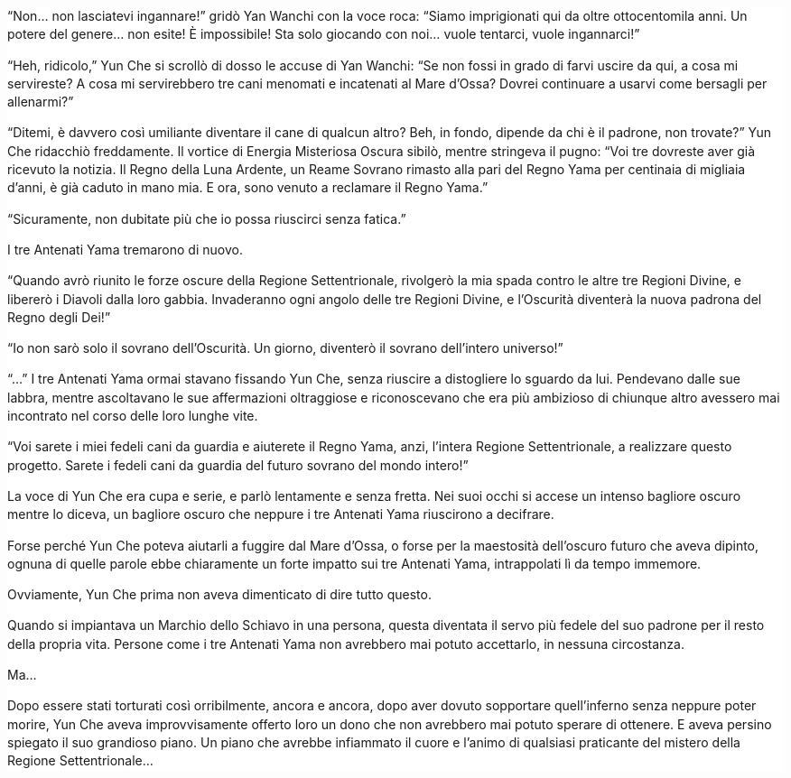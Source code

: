 “Non… non lasciatevi ingannare!” gridò Yan Wanchi con la voce roca: “Siamo imprigionati qui da oltre ottocentomila anni. Un potere del genere… non esite! È impossibile! Sta solo giocando con noi… vuole tentarci, vuole ingannarci!”


“Heh, ridicolo,” Yun Che si scrollò di dosso le accuse di Yan Wanchi: “Se non fossi in grado di farvi uscire da qui, a cosa mi servireste? A cosa mi servirebbero tre cani menomati e incatenati al Mare d’Ossa? Dovrei continuare a usarvi come bersagli per allenarmi?”


“Ditemi, è davvero così umiliante diventare il cane di qualcun altro? Beh, in fondo, dipende da chi è il padrone, non trovate?” Yun Che ridacchiò freddamente. Il vortice di Energia Misteriosa Oscura sibilò, mentre stringeva il pugno: “Voi tre dovreste aver già ricevuto la notizia. Il Regno della Luna Ardente, un Reame Sovrano rimasto alla pari del Regno Yama per centinaia di migliaia d’anni, è già caduto in mano mia. E ora, sono venuto a reclamare il Regno Yama.”


“Sicuramente, non dubitate più che io possa riuscirci senza fatica.”


I tre Antenati Yama tremarono di nuovo.


“Quando avrò riunito le forze oscure della Regione Settentrionale, rivolgerò la mia spada contro le altre tre Regioni Divine, e libererò i Diavoli dalla loro gabbia. Invaderanno ogni angolo delle tre Regioni Divine, e l’Oscurità diventerà la nuova padrona del Regno degli Dei!”


“Io non sarò solo il sovrano dell’Oscurità. Un giorno, diventerò il sovrano dell’intero universo!”


“…” I tre Antenati Yama ormai stavano fissando Yun Che, senza riuscire a distogliere lo sguardo da lui. Pendevano dalle sue labbra, mentre ascoltavano le sue affermazioni oltraggiose e riconoscevano che era più ambizioso di chiunque altro avessero mai incontrato nel corso delle loro lunghe vite.


“Voi sarete i miei fedeli cani da guardia e aiuterete il Regno Yama, anzi, l’intera Regione Settentrionale, a realizzare questo progetto. Sarete i fedeli cani da guardia del futuro sovrano del mondo intero!”


La voce di Yun Che era cupa e serie, e parlò lentamente e senza fretta. Nei suoi occhi si accese un intenso bagliore oscuro mentre lo diceva, un bagliore oscuro che neppure i tre Antenati Yama riuscirono a decifrare.


Forse perché Yun Che poteva aiutarli a fuggire dal Mare d’Ossa, o forse per la maestosità dell’oscuro futuro che aveva dipinto, ognuna di quelle parole ebbe chiaramente un forte impatto sui tre Antenati Yama, intrappolati lì da tempo immemore.


Ovviamente, Yun Che prima non aveva dimenticato di dire tutto questo.


Quando si impiantava un Marchio dello Schiavo in una persona, questa diventata il servo più fedele del suo padrone per il resto della propria vita. Persone come i tre Antenati Yama non avrebbero mai potuto accettarlo, in nessuna circostanza.


Ma…


Dopo essere stati torturati così orribilmente, ancora e ancora, dopo aver dovuto sopportare quell’inferno senza neppure poter morire, Yun Che aveva improvvisamente offerto loro un dono che non avrebbero mai potuto sperare di ottenere. E aveva persino spiegato il suo grandioso piano. Un piano che avrebbe infiammato il cuore e l’animo di qualsiasi praticante del mistero della Regione Settentrionale…
